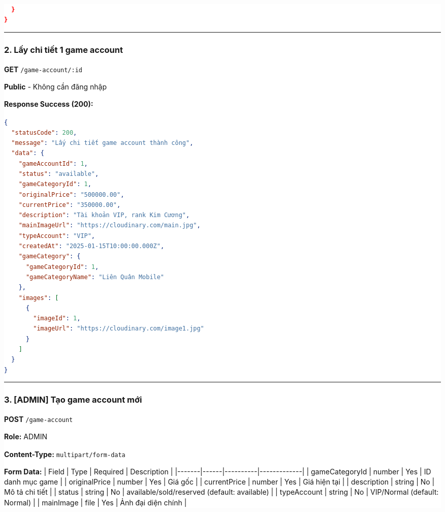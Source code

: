 ```json
  }
}
```

---

### 2. Lấy chi tiết 1 game account

**GET** `/game-account/:id`

**Public** - Không cần đăng nhập

**Response Success (200):**

```json
{
  "statusCode": 200,
  "message": "Lấy chi tiết game account thành công",
  "data": {
    "gameAccountId": 1,
    "status": "available",
    "gameCategoryId": 1,
    "originalPrice": "500000.00",
    "currentPrice": "350000.00",
    "description": "Tài khoản VIP, rank Kim Cương",
    "mainImageUrl": "https://cloudinary.com/main.jpg",
    "typeAccount": "VIP",
    "createdAt": "2025-01-15T10:00:00.000Z",
    "gameCategory": {
      "gameCategoryId": 1,
      "gameCategoryName": "Liên Quân Mobile"
    },
    "images": [
      {
        "imageId": 1,
        "imageUrl": "https://cloudinary.com/image1.jpg"
      }
    ]
  }
}
```

---

### 3. [ADMIN] Tạo game account mới

**POST** `/game-account`

**Role:** ADMIN

**Content-Type:** `multipart/form-data`

**Form Data:**
| Field | Type | Required | Description |
|-------|------|----------|-------------|
| gameCategoryId | number | Yes | ID danh mục game |
| originalPrice | number | Yes | Giá gốc |
| currentPrice | number | Yes | Giá hiện tại |
| description | string | No | Mô tả chi tiết |
| status | string | No | available/sold/reserved (default: available) |
| typeAccount | string | No | VIP/Normal (default: Normal) |
| mainImage | file | Yes | Ảnh đại diện chính |